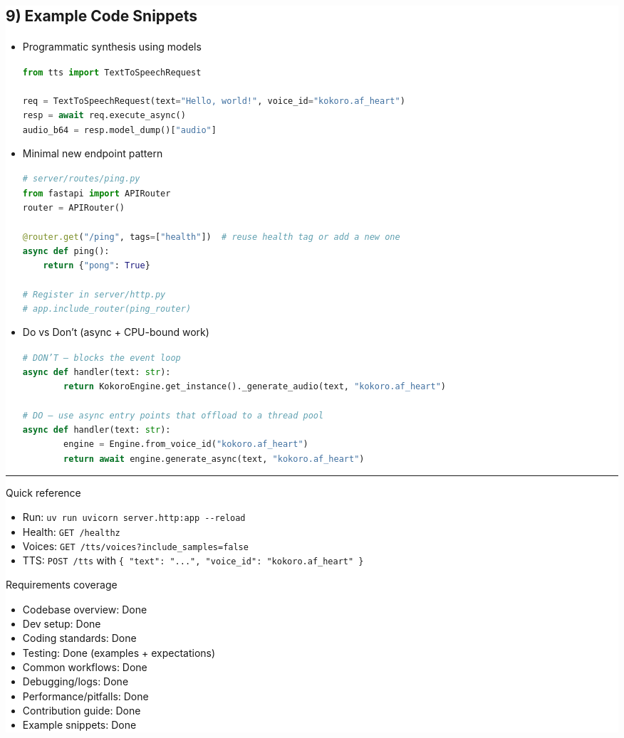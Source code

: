 ## 9) Example Code Snippets

- Programmatic synthesis using models
	```python
	from tts import TextToSpeechRequest

	req = TextToSpeechRequest(text="Hello, world!", voice_id="kokoro.af_heart")
	resp = await req.execute_async()
	audio_b64 = resp.model_dump()["audio"]
	```

- Minimal new endpoint pattern
	```python
	# server/routes/ping.py
	from fastapi import APIRouter
	router = APIRouter()

	@router.get("/ping", tags=["health"])  # reuse health tag or add a new one
	async def ping():
		return {"pong": True}

	# Register in server/http.py
	# app.include_router(ping_router)
	```

- Do vs Don’t (async + CPU-bound work)
	```python
	# DON’T – blocks the event loop
	async def handler(text: str):
			return KokoroEngine.get_instance()._generate_audio(text, "kokoro.af_heart")

	# DO – use async entry points that offload to a thread pool
	async def handler(text: str):
			engine = Engine.from_voice_id("kokoro.af_heart")
			return await engine.generate_async(text, "kokoro.af_heart")
	```

---

Quick reference
- Run: `uv run uvicorn server.http:app --reload`
- Health: `GET /healthz`
- Voices: `GET /tts/voices?include_samples=false`
- TTS: `POST /tts` with `{ "text": "...", "voice_id": "kokoro.af_heart" }`

Requirements coverage
- Codebase overview: Done
- Dev setup: Done
- Coding standards: Done
- Testing: Done (examples + expectations)
- Common workflows: Done
- Debugging/logs: Done
- Performance/pitfalls: Done
- Contribution guide: Done
- Example snippets: Done

